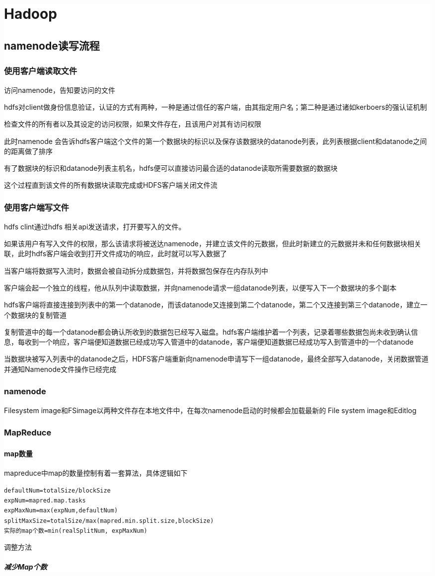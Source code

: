 # Hadoop

## namenode读写流程

### 使用客户端读取文件

访问namenode，告知要访问的文件

hdfs对client做身份信息验证，认证的方式有两种，一种是通过信任的客户端，由其指定用户名；第二种是通过诸如kerboers的强认证机制

检查文件的所有者以及其设定的访问权限，如果文件存在，且该用户对其有访问权限

此时namenode 会告诉hdfs客户端这个文件的第一个数据块的标识以及保存该数据块的datanode列表，此列表根据client和datanode之间的距离做了排序

有了数据块的标识和datanode列表主机名，hdfs便可以直接访问最合适的datanode读取所需要数据的数据块

这个过程直到该文件的所有数据块读取完成或HDFS客户端关闭文件流

### 使用客户端写文件

hdfs clint通过hdfs 相关api发送请求，打开要写入的文件。

如果该用户有写入文件的权限，那么该请求将被送达namenode，并建立该文件的元数据，但此时新建立的元数据并未和任何数据块相关联，此时hdfs客户端会收到打开文件成功的响应，此时就可以写入数据了

当客户端将数据写入流时，数据会被自动拆分成数据包，并将数据包保存在内存队列中

客户端会起一个独立的线程，他从队列中读取数据，并向namenode请求一组datanode列表，以便写入下一个数据块的多个副本

hdfs客户端将直接连接到列表中的第一个datanode，而该datanode又连接到第二个datanode，第二个又连接到第三个datanode，建立一个数据块的复制管道

复制管道中的每一个datanode都会确认所收到的数据包已经写入磁盘。hdfs客户端维护着一个列表，记录着哪些数据包尚未收到确认信息，每收到一个响应，客户端便知道数据已经成功写入管道中的datanode，客户端便知道数据已经成功写入到管道中的一个datanode

当数据块被写入列表中的datanode之后，HDFS客户端重新向namenode申请写下一组datanode，最终全部写入datanode，关闭数据管道并通知Namenode文件操作已经完成

### namenode

Filesystem image和FSimage以两种文件存在本地文件中，在每次namenode启动的时候都会加载最新的 File system image和Editlog

### MapReduce

#### map数量

mapreduce中map的数量控制有着一套算法，具体逻辑如下

```
defaultNum=totalSize/blockSize
expNum=mapred.map.tasks
expMaxNum=max(expNum,defaultNum)
splitMaxSize=totalSize/max(mapred.min.split.size,blockSize)
实际的map个数=min(realSplitNum, expMaxNum)
```

调整方法

##### 减少Map个数
